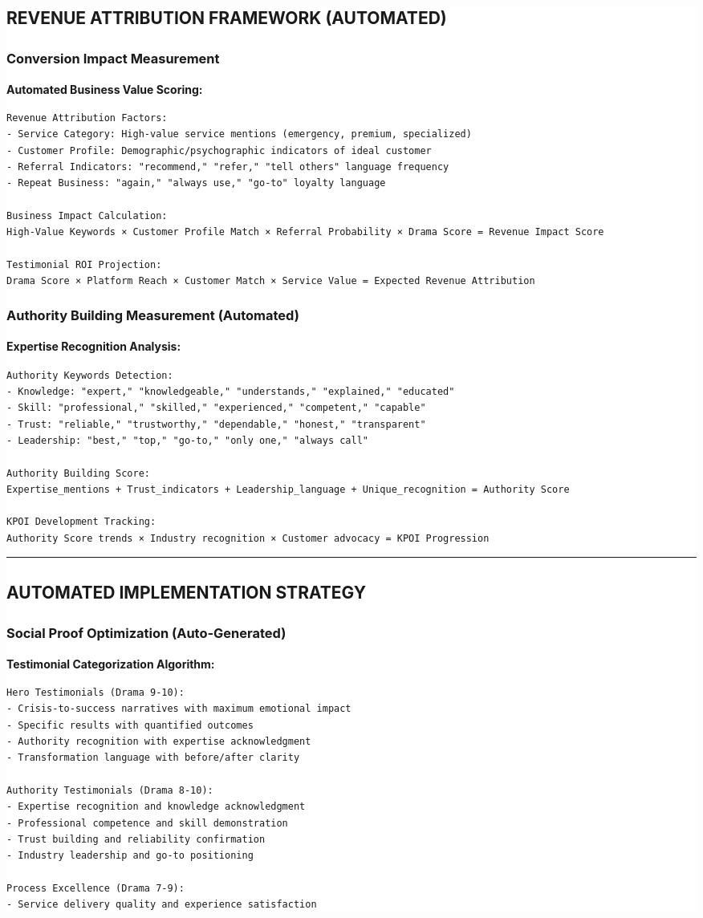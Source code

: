 
## **REVENUE ATTRIBUTION FRAMEWORK (AUTOMATED)**

### **Conversion Impact Measurement**

**Automated Business Value Scoring:**

```
Revenue Attribution Factors:
- Service Category: High-value service mentions (emergency, premium, specialized)
- Customer Profile: Demographic/psychographic indicators of ideal customer
- Referral Indicators: "recommend," "refer," "tell others" language frequency
- Repeat Business: "again," "always use," "go-to" loyalty language

Business Impact Calculation:
High-Value Keywords × Customer Profile Match × Referral Probability × Drama Score = Revenue Impact Score

Testimonial ROI Projection:
Drama Score × Platform Reach × Customer Match × Service Value = Expected Revenue Attribution

```

### **Authority Building Measurement (Automated)**

**Expertise Recognition Analysis:**

```
Authority Keywords Detection:
- Knowledge: "expert," "knowledgeable," "understands," "explained," "educated"
- Skill: "professional," "skilled," "experienced," "competent," "capable"
- Trust: "reliable," "trustworthy," "dependable," "honest," "transparent"
- Leadership: "best," "top," "go-to," "only one," "always call"

Authority Building Score:
Expertise_mentions + Trust_indicators + Leadership_language + Unique_recognition = Authority Score

KPOI Development Tracking:
Authority Score trends × Industry recognition × Customer advocacy = KPOI Progression

```

---

## **AUTOMATED IMPLEMENTATION STRATEGY**

### **Social Proof Optimization (Auto-Generated)**

**Testimonial Categorization Algorithm:**

```
Hero Testimonials (Drama 9-10):
- Crisis-to-success narratives with maximum emotional impact
- Specific results with quantified outcomes
- Authority recognition with expertise acknowledgment
- Transformation language with before/after clarity

Authority Testimonials (Drama 8-10):
- Expertise recognition and knowledge acknowledgment
- Professional competence and skill demonstration
- Trust building and reliability confirmation
- Industry leadership and go-to positioning

Process Excellence (Drama 7-9):
- Service delivery quality and experience satisfaction
```